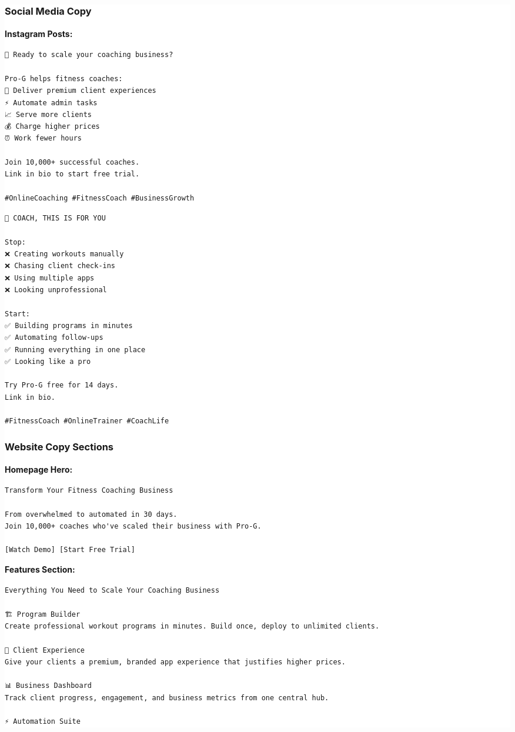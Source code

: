 ### Social Media Copy

**Instagram Posts:**
```
🚀 Ready to scale your coaching business?

Pro-G helps fitness coaches:
📱 Deliver premium client experiences
⚡️ Automate admin tasks
📈 Serve more clients
💰 Charge higher prices
⏰ Work fewer hours

Join 10,000+ successful coaches.
Link in bio to start free trial.

#OnlineCoaching #FitnessCoach #BusinessGrowth
```

```
💪 COACH, THIS IS FOR YOU

Stop:
❌ Creating workouts manually
❌ Chasing client check-ins
❌ Using multiple apps
❌ Looking unprofessional

Start:
✅ Building programs in minutes
✅ Automating follow-ups
✅ Running everything in one place
✅ Looking like a pro

Try Pro-G free for 14 days.
Link in bio.

#FitnessCoach #OnlineTrainer #CoachLife
```

### Website Copy Sections

**Homepage Hero:**
```
Transform Your Fitness Coaching Business

From overwhelmed to automated in 30 days.
Join 10,000+ coaches who've scaled their business with Pro-G.

[Watch Demo] [Start Free Trial]
```

**Features Section:**
```
Everything You Need to Scale Your Coaching Business

🏗️ Program Builder
Create professional workout programs in minutes. Build once, deploy to unlimited clients.

📱 Client Experience
Give your clients a premium, branded app experience that justifies higher prices.

📊 Business Dashboard
Track client progress, engagement, and business metrics from one central hub.

⚡️ Automation Suite
```